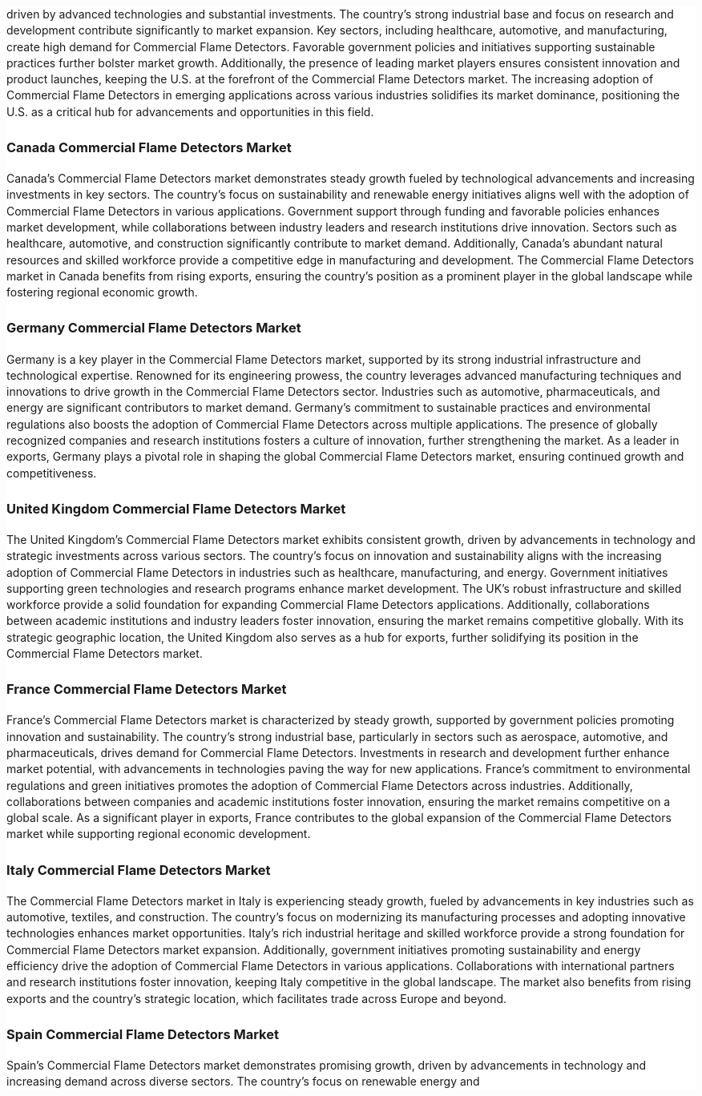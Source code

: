 driven by advanced technologies and substantial investments. The country&rsquo;s strong industrial base and focus on research and development contribute significantly to market expansion. Key sectors, including healthcare, automotive, and manufacturing, create high demand for Commercial Flame Detectors. Favorable government policies and initiatives supporting sustainable practices further bolster market growth. Additionally, the presence of leading market players ensures consistent innovation and product launches, keeping the U.S. at the forefront of the Commercial Flame Detectors market. The increasing adoption of Commercial Flame Detectors in emerging applications across various industries solidifies its market dominance, positioning the U.S. as a critical hub for advancements and opportunities in this field.</p><h3>Canada Commercial Flame Detectors Market</h3><p>Canada&rsquo;s Commercial Flame Detectors market demonstrates steady growth fueled by technological advancements and increasing investments in key sectors. The country&rsquo;s focus on sustainability and renewable energy initiatives aligns well with the adoption of Commercial Flame Detectors in various applications. Government support through funding and favorable policies enhances market development, while collaborations between industry leaders and research institutions drive innovation. Sectors such as healthcare, automotive, and construction significantly contribute to market demand. Additionally, Canada&rsquo;s abundant natural resources and skilled workforce provide a competitive edge in manufacturing and development. The Commercial Flame Detectors market in Canada benefits from rising exports, ensuring the country&rsquo;s position as a prominent player in the global landscape while fostering regional economic growth.</p><h3>Germany Commercial Flame Detectors Market</h3><p>Germany is a key player in the Commercial Flame Detectors market, supported by its strong industrial infrastructure and technological expertise. Renowned for its engineering prowess, the country leverages advanced manufacturing techniques and innovations to drive growth in the Commercial Flame Detectors sector. Industries such as automotive, pharmaceuticals, and energy are significant contributors to market demand. Germany&rsquo;s commitment to sustainable practices and environmental regulations also boosts the adoption of Commercial Flame Detectors across multiple applications. The presence of globally recognized companies and research institutions fosters a culture of innovation, further strengthening the market. As a leader in exports, Germany plays a pivotal role in shaping the global Commercial Flame Detectors market, ensuring continued growth and competitiveness.</p><h3>United Kingdom Commercial Flame Detectors Market</h3><p>The United Kingdom&rsquo;s Commercial Flame Detectors market exhibits consistent growth, driven by advancements in technology and strategic investments across various sectors. The country&rsquo;s focus on innovation and sustainability aligns with the increasing adoption of Commercial Flame Detectors in industries such as healthcare, manufacturing, and energy. Government initiatives supporting green technologies and research programs enhance market development. The UK&rsquo;s robust infrastructure and skilled workforce provide a solid foundation for expanding Commercial Flame Detectors applications. Additionally, collaborations between academic institutions and industry leaders foster innovation, ensuring the market remains competitive globally. With its strategic geographic location, the United Kingdom also serves as a hub for exports, further solidifying its position in the Commercial Flame Detectors market.</p><h3>France Commercial Flame Detectors Market</h3><p>France&rsquo;s Commercial Flame Detectors market is characterized by steady growth, supported by government policies promoting innovation and sustainability. The country&rsquo;s strong industrial base, particularly in sectors such as aerospace, automotive, and pharmaceuticals, drives demand for Commercial Flame Detectors. Investments in research and development further enhance market potential, with advancements in technologies paving the way for new applications. France&rsquo;s commitment to environmental regulations and green initiatives promotes the adoption of Commercial Flame Detectors across industries. Additionally, collaborations between companies and academic institutions foster innovation, ensuring the market remains competitive on a global scale. As a significant player in exports, France contributes to the global expansion of the Commercial Flame Detectors market while supporting regional economic development.</p><h3>Italy Commercial Flame Detectors Market</h3><p>The Commercial Flame Detectors market in Italy is experiencing steady growth, fueled by advancements in key industries such as automotive, textiles, and construction. The country&rsquo;s focus on modernizing its manufacturing processes and adopting innovative technologies enhances market opportunities. Italy&rsquo;s rich industrial heritage and skilled workforce provide a strong foundation for Commercial Flame Detectors market expansion. Additionally, government initiatives promoting sustainability and energy efficiency drive the adoption of Commercial Flame Detectors in various applications. Collaborations with international partners and research institutions foster innovation, keeping Italy competitive in the global landscape. The market also benefits from rising exports and the country&rsquo;s strategic location, which facilitates trade across Europe and beyond.</p><h3>Spain Commercial Flame Detectors Market</h3><p>Spain&rsquo;s Commercial Flame Detectors market demonstrates promising growth, driven by advancements in technology and increasing demand across diverse sectors. The country&rsquo;s focus on renewable energy and